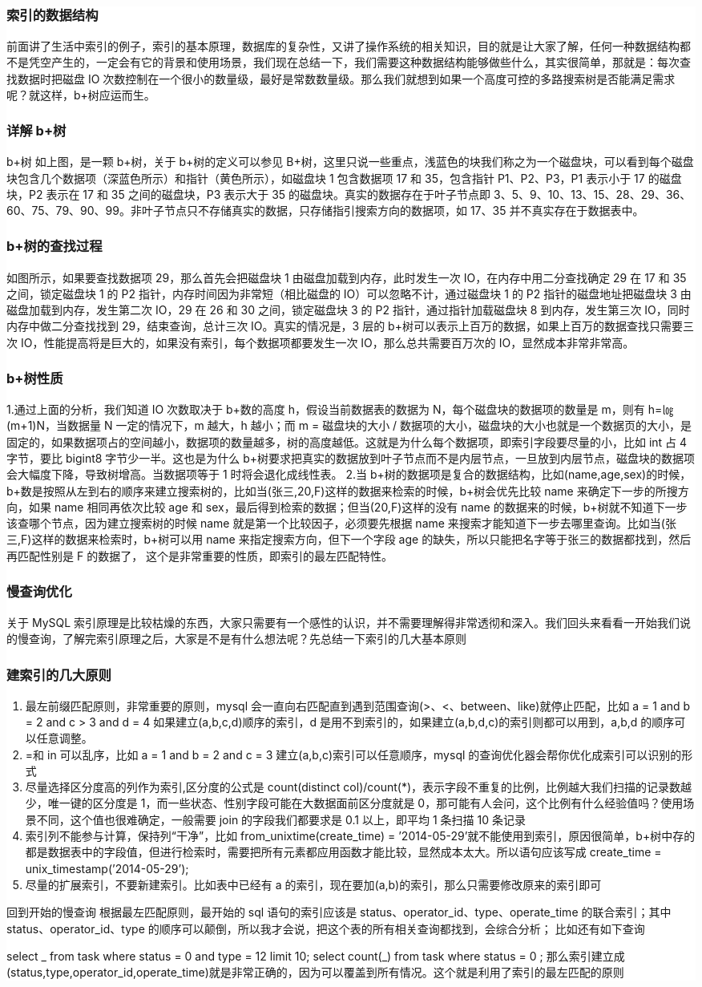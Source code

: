 ### 索引的数据结构

前面讲了生活中索引的例子，索引的基本原理，数据库的复杂性，又讲了操作系统的相关知识，目的就是让大家了解，任何一种数据结构都不是凭空产生的，一定会有它的背景和使用场景，我们现在总结一下，我们需要这种数据结构能够做些什么，其实很简单，那就是：每次查找数据时把磁盘 IO 次数控制在一个很小的数量级，最好是常数数量级。那么我们就想到如果一个高度可控的多路搜索树是否能满足需求呢？就这样，b+树应运而生。

### 详解 b+树

b+树
如上图，是一颗 b+树，关于 b+树的定义可以参见 B+树，这里只说一些重点，浅蓝色的块我们称之为一个磁盘块，可以看到每个磁盘块包含几个数据项（深蓝色所示）和指针（黄色所示），如磁盘块 1 包含数据项 17 和 35，包含指针 P1、P2、P3，P1 表示小于 17 的磁盘块，P2 表示在 17 和 35 之间的磁盘块，P3 表示大于 35 的磁盘块。真实的数据存在于叶子节点即 3、5、9、10、13、15、28、29、36、60、75、79、90、99。非叶子节点只不存储真实的数据，只存储指引搜索方向的数据项，如 17、35 并不真实存在于数据表中。

### b+树的查找过程

如图所示，如果要查找数据项 29，那么首先会把磁盘块 1 由磁盘加载到内存，此时发生一次 IO，在内存中用二分查找确定 29 在 17 和 35 之间，锁定磁盘块 1 的 P2 指针，内存时间因为非常短（相比磁盘的 IO）可以忽略不计，通过磁盘块 1 的 P2 指针的磁盘地址把磁盘块 3 由磁盘加载到内存，发生第二次 IO，29 在 26 和 30 之间，锁定磁盘块 3 的 P2 指针，通过指针加载磁盘块 8 到内存，发生第三次 IO，同时内存中做二分查找找到 29，结束查询，总计三次 IO。真实的情况是，3 层的 b+树可以表示上百万的数据，如果上百万的数据查找只需要三次 IO，性能提高将是巨大的，如果没有索引，每个数据项都要发生一次 IO，那么总共需要百万次的 IO，显然成本非常非常高。

### b+树性质

1.通过上面的分析，我们知道 IO 次数取决于 b+数的高度 h，假设当前数据表的数据为 N，每个磁盘块的数据项的数量是 m，则有 h=㏒(m+1)N，当数据量 N 一定的情况下，m 越大，h 越小；而 m = 磁盘块的大小 / 数据项的大小，磁盘块的大小也就是一个数据页的大小，是固定的，如果数据项占的空间越小，数据项的数量越多，树的高度越低。这就是为什么每个数据项，即索引字段要尽量的小，比如 int 占 4 字节，要比 bigint8 字节少一半。这也是为什么 b+树要求把真实的数据放到叶子节点而不是内层节点，一旦放到内层节点，磁盘块的数据项会大幅度下降，导致树增高。当数据项等于 1 时将会退化成线性表。 2.当 b+树的数据项是复合的数据结构，比如(name,age,sex)的时候，b+数是按照从左到右的顺序来建立搜索树的，比如当(张三,20,F)这样的数据来检索的时候，b+树会优先比较 name 来确定下一步的所搜方向，如果 name 相同再依次比较 age 和 sex，最后得到检索的数据；但当(20,F)这样的没有 name 的数据来的时候，b+树就不知道下一步该查哪个节点，因为建立搜索树的时候 name 就是第一个比较因子，必须要先根据 name 来搜索才能知道下一步去哪里查询。比如当(张三,F)这样的数据来检索时，b+树可以用 name 来指定搜索方向，但下一个字段 age 的缺失，所以只能把名字等于张三的数据都找到，然后再匹配性别是 F 的数据了， 这个是非常重要的性质，即索引的最左匹配特性。

### 慢查询优化

关于 MySQL 索引原理是比较枯燥的东西，大家只需要有一个感性的认识，并不需要理解得非常透彻和深入。我们回头来看看一开始我们说的慢查询，了解完索引原理之后，大家是不是有什么想法呢？先总结一下索引的几大基本原则

### 建索引的几大原则

1. 最左前缀匹配原则，非常重要的原则，mysql 会一直向右匹配直到遇到范围查询(>、<、between、like)就停止匹配，比如 a = 1 and b = 2 and c > 3 and d = 4 如果建立(a,b,c,d)顺序的索引，d 是用不到索引的，如果建立(a,b,d,c)的索引则都可以用到，a,b,d 的顺序可以任意调整。
2. =和 in 可以乱序，比如 a = 1 and b = 2 and c = 3 建立(a,b,c)索引可以任意顺序，mysql 的查询优化器会帮你优化成索引可以识别的形式
3. 尽量选择区分度高的列作为索引,区分度的公式是 count(distinct col)/count(\*)，表示字段不重复的比例，比例越大我们扫描的记录数越少，唯一键的区分度是 1，而一些状态、性别字段可能在大数据面前区分度就是 0，那可能有人会问，这个比例有什么经验值吗？使用场景不同，这个值也很难确定，一般需要 join 的字段我们都要求是 0.1 以上，即平均 1 条扫描 10 条记录
4. 索引列不能参与计算，保持列“干净”，比如 from_unixtime(create_time) = ’2014-05-29’就不能使用到索引，原因很简单，b+树中存的都是数据表中的字段值，但进行检索时，需要把所有元素都应用函数才能比较，显然成本太大。所以语句应该写成 create_time = unix_timestamp(’2014-05-29’);
5. 尽量的扩展索引，不要新建索引。比如表中已经有 a 的索引，现在要加(a,b)的索引，那么只需要修改原来的索引即可

回到开始的慢查询
根据最左匹配原则，最开始的 sql 语句的索引应该是 status、operator_id、type、operate_time 的联合索引；其中 status、operator_id、type 的顺序可以颠倒，所以我才会说，把这个表的所有相关查询都找到，会综合分析；
比如还有如下查询

select _ from task where status = 0 and type = 12 limit 10;
select count(_) from task where status = 0 ;
那么索引建立成(status,type,operator_id,operate_time)就是非常正确的，因为可以覆盖到所有情况。这个就是利用了索引的最左匹配的原则
